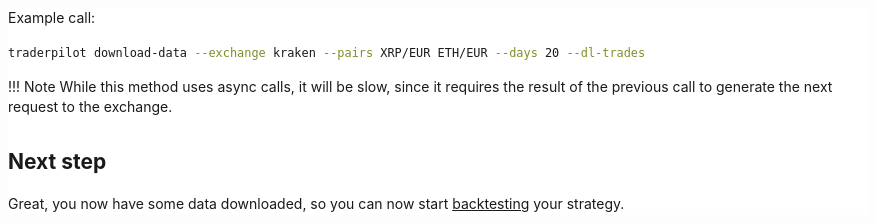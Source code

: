 Example call:

```bash
traderpilot download-data --exchange kraken --pairs XRP/EUR ETH/EUR --days 20 --dl-trades
```

!!! Note
    While this method uses async calls, it will be slow, since it requires the result of the previous call to generate the next request to the exchange.

## Next step

Great, you now have some data downloaded, so you can now start [backtesting](backtesting.md) your strategy.
